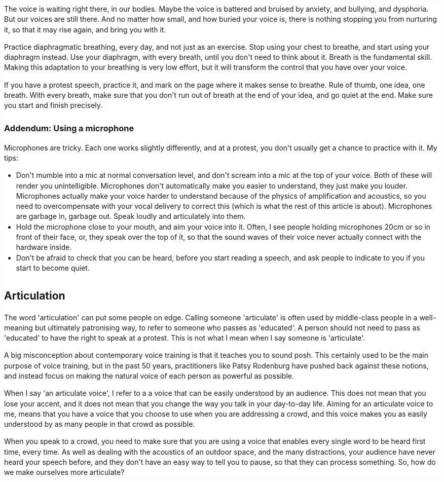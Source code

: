 The voice is waiting right there, in our bodies. Maybe the voice is battered and bruised by anxiety, and bullying, and dysphoria. But our voices are still there. And no matter how small, and how buried your voice is, there is nothing stopping you from nurturing it, so that it may rise again, and bring you with it.

Practice diaphragmatic breathing, every day, and not just as an exercise. Stop using your chest to breathe, and start using your diaphragm instead. Use your diaphragm, with every breath, until you don't need to think about it. Breath is the fundamental skill. Making this adaptation to your breathing is very low effort, but it will transform the control that you have over your voice.

If you have a protest speech, practice it, and mark on the page where it makes sense to breathe. Rule of thumb, one idea, one breath. With every breath, make sure that you don't run out of breath at the end of your idea, and go quiet at the end. Make sure you start and finish precisely.

### Addendum: Using a microphone

Microphones are tricky. Each one works slightly differently, and at a protest, you don't usually get a chance to practice with it. My tips:

- Don't mumble into a mic at normal conversation level, and don't scream into a mic at the top of your voice. Both of these will render you unintelligible. Microphones don't automatically make you easier to understand, they just make you louder. Microphones actually make your voice harder to understand because of the physics of amplification and acoustics, so you need to overcompensate with your vocal delivery to correct this (which is what the rest of this article is about). Microphones are garbage in, garbage out. Speak loudly and articulately into them.
- Hold the microphone close to your mouth, and aim your voice into it. Often, I see people holding microphones 20cm or so in front of their face, or, they speak over the top of it, so that the sound waves of their voice never actually connect with the hardware inside.
- Don't be afraid to check that you can be heard, before you start reading a speech, and ask people to indicate to you if you start to become quiet.

## Articulation

The word 'articulation' can put some people on edge. Calling someone 'articulate' is often used by middle-class people in a well-meaning but ultimately patronising way, to refer to someone who passes as 'educated'. A person should not need to pass as 'educated' to have the right to speak at a protest. This is not what I mean when I say someone is 'articulate'. 

A big misconception about contemporary voice training is that it teaches you to sound posh. This certainly used to be the main purpose of voice training, but in the past 50 years, practitioners like Patsy Rodenburg have pushed back against these notions, and instead focus on making the natural voice of each person as powerful as possible. 

When I say 'an articulate voice', I refer to a a voice that can be easily understood by an audience. This does not mean that you lose your accent, and it does not mean that you change the way you talk in your day-to-day life. Aiming for an articulate voice to me, means that you have a voice that you choose to use when you are addressing a crowd, and this voice makes you as easily understood by as many people in that crowd as possible.

When you speak to a crowd, you need to make sure that you are using a voice that enables every single word to be heard first time, every time. As well as dealing with the acoustics of an outdoor space, and the many distractions, your audience have never heard your speech before, and they don't have an easy way to tell you to pause, so that they can process something. So, how do we make ourselves more articulate?
